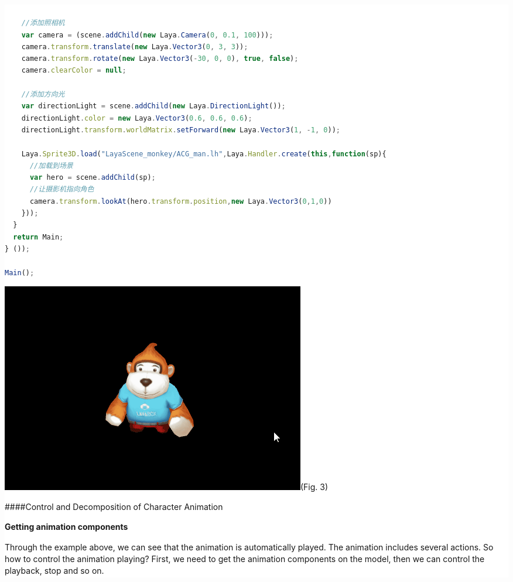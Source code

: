 ```typescript

    //添加照相机
    var camera = (scene.addChild(new Laya.Camera(0, 0.1, 100)));
    camera.transform.translate(new Laya.Vector3(0, 3, 3));
    camera.transform.rotate(new Laya.Vector3(-30, 0, 0), true, false);
    camera.clearColor = null;

    //添加方向光
    var directionLight = scene.addChild(new Laya.DirectionLight());
    directionLight.color = new Laya.Vector3(0.6, 0.6, 0.6);
    directionLight.transform.worldMatrix.setForward(new Laya.Vector3(1, -1, 0));

    Laya.Sprite3D.load("LayaScene_monkey/ACG_man.lh",Laya.Handler.create(this,function(sp){
      //加载到场景
      var hero = scene.addChild(sp);
      //让摄影机指向角色
      camera.transform.lookAt(hero.transform.position,new Laya.Vector3(0,1,0))
    }));
  }
  return Main;
} ());

Main();
```


![3](img/3.gif)(Fig. 3) </br>



####Control and Decomposition of Character Animation

**Getting animation components**

Through the example above, we can see that the animation is automatically played. The animation includes several actions. So how to control the animation playing? First, we need to get the animation components on the model, then we can control the playback, stop and so on.
